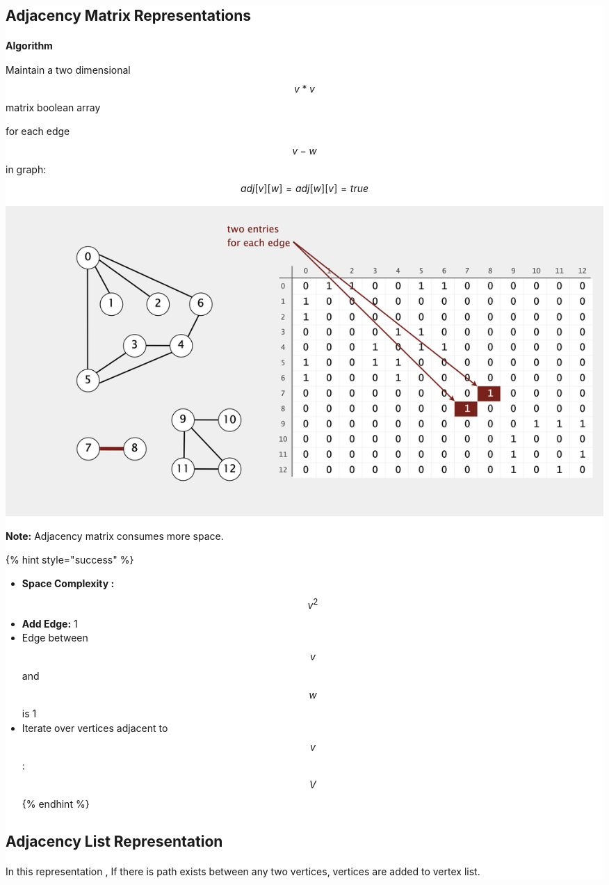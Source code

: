 ## **Adjacency Matrix Representations**

**Algorithm**

Maintain a two dimensional $$v * v$$ matrix boolean array

for each edge $$v - w$$ in graph: $$adj[v][w] = adj[w][v] = true$$

![Adjacency Matrix representation](<../../../.gitbook/assets/image (94).png>)

**Note:** Adjacency matrix consumes more space.

{% hint style="success" %}
* **Space Complexity :** $$v^{2}$$
* **Add Edge:** 1
* Edge between $$v$$and $$w$$ is 1
* Iterate over vertices adjacent to $$v$$ : $$V$$
{% endhint %}

## Adjacency List Representation

In this representation , If there is path exists between any two vertices, vertices are added to vertex list.
